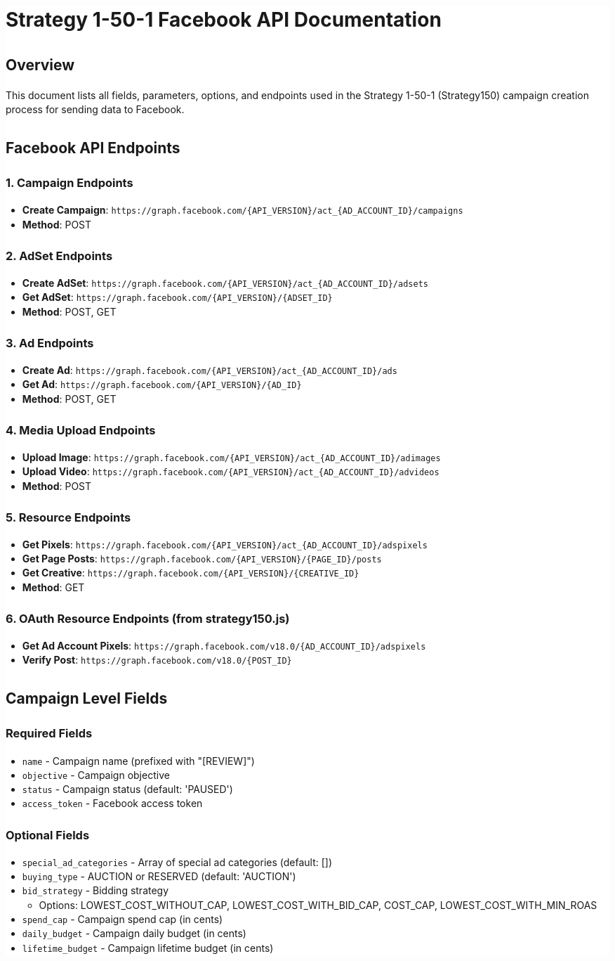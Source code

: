 # Strategy 1-50-1 Facebook API Documentation

## Overview
This document lists all fields, parameters, options, and endpoints used in the Strategy 1-50-1 (Strategy150) campaign creation process for sending data to Facebook.

## Facebook API Endpoints

### 1. Campaign Endpoints
- **Create Campaign**: `https://graph.facebook.com/{API_VERSION}/act_{AD_ACCOUNT_ID}/campaigns`
- **Method**: POST

### 2. AdSet Endpoints
- **Create AdSet**: `https://graph.facebook.com/{API_VERSION}/act_{AD_ACCOUNT_ID}/adsets`
- **Get AdSet**: `https://graph.facebook.com/{API_VERSION}/{ADSET_ID}`
- **Method**: POST, GET

### 3. Ad Endpoints
- **Create Ad**: `https://graph.facebook.com/{API_VERSION}/act_{AD_ACCOUNT_ID}/ads`
- **Get Ad**: `https://graph.facebook.com/{API_VERSION}/{AD_ID}`
- **Method**: POST, GET

### 4. Media Upload Endpoints
- **Upload Image**: `https://graph.facebook.com/{API_VERSION}/act_{AD_ACCOUNT_ID}/adimages`
- **Upload Video**: `https://graph.facebook.com/{API_VERSION}/act_{AD_ACCOUNT_ID}/advideos`
- **Method**: POST

### 5. Resource Endpoints
- **Get Pixels**: `https://graph.facebook.com/{API_VERSION}/act_{AD_ACCOUNT_ID}/adspixels`
- **Get Page Posts**: `https://graph.facebook.com/{API_VERSION}/{PAGE_ID}/posts`
- **Get Creative**: `https://graph.facebook.com/{API_VERSION}/{CREATIVE_ID}`
- **Method**: GET

### 6. OAuth Resource Endpoints (from strategy150.js)
- **Get Ad Account Pixels**: `https://graph.facebook.com/v18.0/{AD_ACCOUNT_ID}/adspixels`
- **Verify Post**: `https://graph.facebook.com/v18.0/{POST_ID}`

## Campaign Level Fields

### Required Fields
- `name` - Campaign name (prefixed with "[REVIEW]")
- `objective` - Campaign objective
- `status` - Campaign status (default: 'PAUSED')
- `access_token` - Facebook access token

### Optional Fields
- `special_ad_categories` - Array of special ad categories (default: [])
- `buying_type` - AUCTION or RESERVED (default: 'AUCTION')
- `bid_strategy` - Bidding strategy
  - Options: LOWEST_COST_WITHOUT_CAP, LOWEST_COST_WITH_BID_CAP, COST_CAP, LOWEST_COST_WITH_MIN_ROAS
- `spend_cap` - Campaign spend cap (in cents)
- `daily_budget` - Campaign daily budget (in cents)
- `lifetime_budget` - Campaign lifetime budget (in cents)
